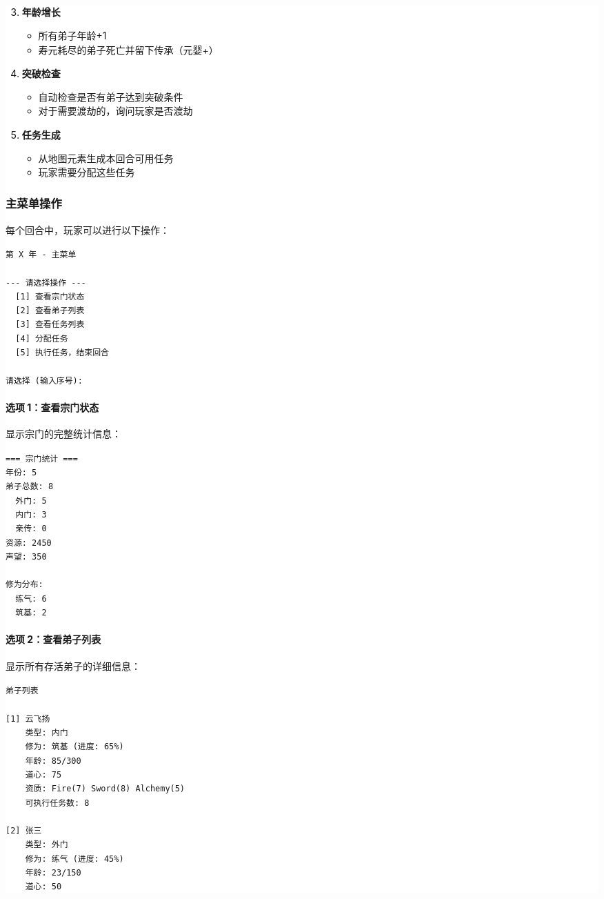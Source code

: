 3. **年龄增长**
   - 所有弟子年龄+1
   - 寿元耗尽的弟子死亡并留下传承（元婴+）

4. **突破检查**
   - 自动检查是否有弟子达到突破条件
   - 对于需要渡劫的，询问玩家是否渡劫

5. **任务生成**
   - 从地图元素生成本回合可用任务
   - 玩家需要分配这些任务

### 主菜单操作

每个回合中，玩家可以进行以下操作：

```
第 X 年 - 主菜单

--- 请选择操作 ---
  [1] 查看宗门状态
  [2] 查看弟子列表
  [3] 查看任务列表
  [4] 分配任务
  [5] 执行任务，结束回合

请选择 (输入序号):
```

#### 选项 1：查看宗门状态

显示宗门的完整统计信息：

```
=== 宗门统计 ===
年份: 5
弟子总数: 8
  外门: 5
  内门: 3
  亲传: 0
资源: 2450
声望: 350

修为分布:
  练气: 6
  筑基: 2
```

#### 选项 2：查看弟子列表

显示所有存活弟子的详细信息：

```
弟子列表

[1] 云飞扬
    类型: 内门
    修为: 筑基 (进度: 65%)
    年龄: 85/300
    道心: 75
    资质: Fire(7) Sword(8) Alchemy(5)
    可执行任务数: 8

[2] 张三
    类型: 外门
    修为: 练气 (进度: 45%)
    年龄: 23/150
    道心: 50
```